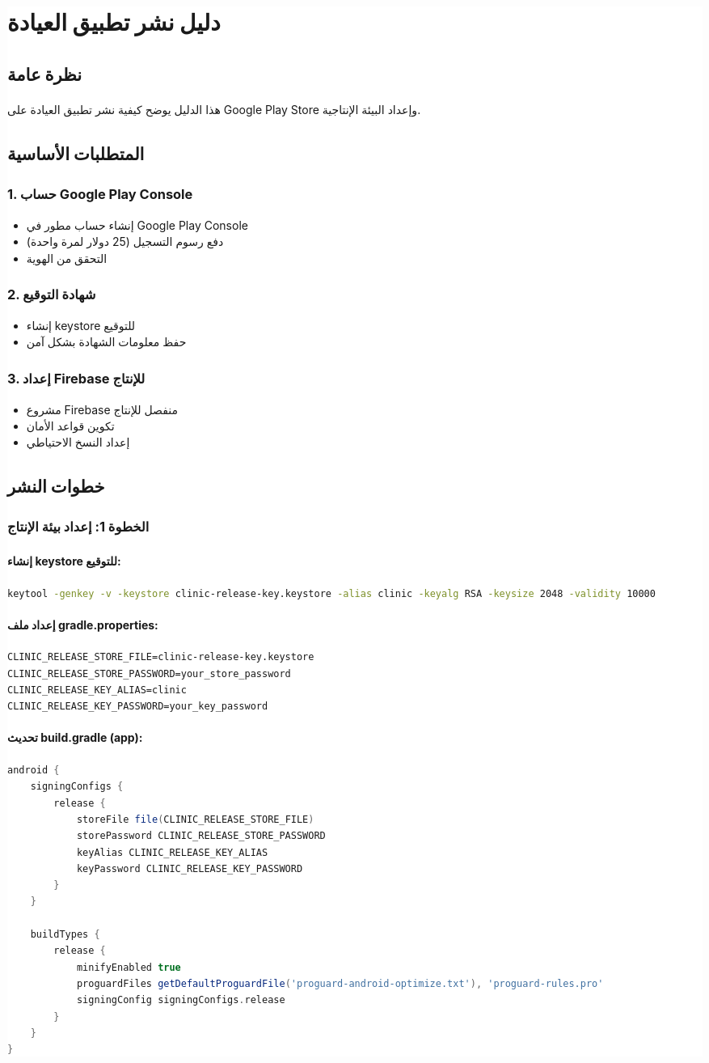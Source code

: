 # دليل نشر تطبيق العيادة

## نظرة عامة

هذا الدليل يوضح كيفية نشر تطبيق العيادة على Google Play Store وإعداد البيئة الإنتاجية.

## المتطلبات الأساسية

### 1. حساب Google Play Console
- إنشاء حساب مطور في Google Play Console
- دفع رسوم التسجيل (25 دولار لمرة واحدة)
- التحقق من الهوية

### 2. شهادة التوقيع
- إنشاء keystore للتوقيع
- حفظ معلومات الشهادة بشكل آمن

### 3. إعداد Firebase للإنتاج
- مشروع Firebase منفصل للإنتاج
- تكوين قواعد الأمان
- إعداد النسخ الاحتياطي

## خطوات النشر

### الخطوة 1: إعداد بيئة الإنتاج

#### إنشاء keystore للتوقيع:
```bash
keytool -genkey -v -keystore clinic-release-key.keystore -alias clinic -keyalg RSA -keysize 2048 -validity 10000
```

#### إعداد ملف gradle.properties:
```properties
CLINIC_RELEASE_STORE_FILE=clinic-release-key.keystore
CLINIC_RELEASE_STORE_PASSWORD=your_store_password
CLINIC_RELEASE_KEY_ALIAS=clinic
CLINIC_RELEASE_KEY_PASSWORD=your_key_password
```

#### تحديث build.gradle (app):
```gradle
android {
    signingConfigs {
        release {
            storeFile file(CLINIC_RELEASE_STORE_FILE)
            storePassword CLINIC_RELEASE_STORE_PASSWORD
            keyAlias CLINIC_RELEASE_KEY_ALIAS
            keyPassword CLINIC_RELEASE_KEY_PASSWORD
        }
    }
    
    buildTypes {
        release {
            minifyEnabled true
            proguardFiles getDefaultProguardFile('proguard-android-optimize.txt'), 'proguard-rules.pro'
            signingConfig signingConfigs.release
        }
    }
}
```